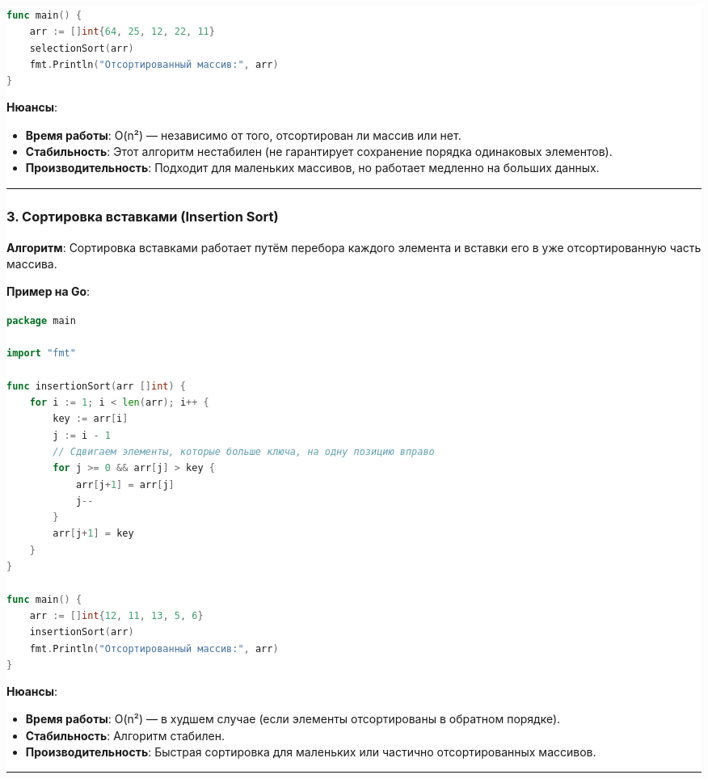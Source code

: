 ```go
func main() {
	arr := []int{64, 25, 12, 22, 11}
	selectionSort(arr)
	fmt.Println("Отсортированный массив:", arr)
}
```

**Нюансы**:
- **Время работы**: O(n²) — независимо от того, отсортирован ли массив или нет.
- **Стабильность**: Этот алгоритм нестабилен (не гарантирует сохранение порядка одинаковых элементов).
- **Производительность**: Подходит для маленьких массивов, но работает медленно на больших данных.

---

### 3. **Сортировка вставками (Insertion Sort)**

**Алгоритм**:
Сортировка вставками работает путём перебора каждого элемента и вставки его в уже отсортированную часть массива.

**Пример на Go**:

```go
package main

import "fmt"

func insertionSort(arr []int) {
	for i := 1; i < len(arr); i++ {
		key := arr[i]
		j := i - 1
		// Сдвигаем элементы, которые больше ключа, на одну позицию вправо
		for j >= 0 && arr[j] > key {
			arr[j+1] = arr[j]
			j--
		}
		arr[j+1] = key
	}
}

func main() {
	arr := []int{12, 11, 13, 5, 6}
	insertionSort(arr)
	fmt.Println("Отсортированный массив:", arr)
}
```

**Нюансы**:
- **Время работы**: O(n²) — в худшем случае (если элементы отсортированы в обратном порядке).
- **Стабильность**: Алгоритм стабилен.
- **Производительность**: Быстрая сортировка для маленьких или частично отсортированных массивов.

---
